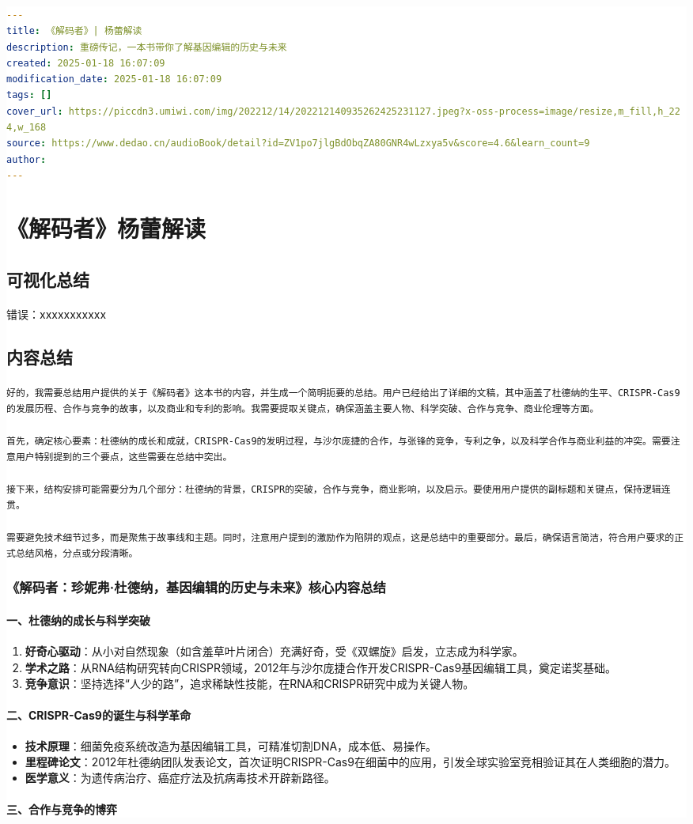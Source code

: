 ```yaml
---
title: 《解码者》| 杨蕾解读
description: 重磅传记，一本书带你了解基因编辑的历史与未来
created: 2025-01-18 16:07:09
modification_date: 2025-01-18 16:07:09
tags: []
cover_url: https://piccdn3.umiwi.com/img/202212/14/202212140935262425231127.jpeg?x-oss-process=image/resize,m_fill,h_224,w_168
source: https://www.dedao.cn/audioBook/detail?id=ZV1po7jlgBdObqZA80GNR4wLzxya5v&score=4.6&learn_count=9
author: 
---
```


# 《解码者》杨蕾解读

## 可视化总结

错误：xxxxxxxxxxx

## 内容总结

```ad-think
好的，我需要总结用户提供的关于《解码者》这本书的内容，并生成一个简明扼要的总结。用户已经给出了详细的文稿，其中涵盖了杜德纳的生平、CRISPR-Cas9的发展历程、合作与竞争的故事，以及商业和专利的影响。我需要提取关键点，确保涵盖主要人物、科学突破、合作与竞争、商业伦理等方面。

首先，确定核心要素：杜德纳的成长和成就，CRISPR-Cas9的发明过程，与沙尔庞捷的合作，与张锋的竞争，专利之争，以及科学合作与商业利益的冲突。需要注意用户特别提到的三个要点，这些需要在总结中突出。

接下来，结构安排可能需要分为几个部分：杜德纳的背景，CRISPR的突破，合作与竞争，商业影响，以及启示。要使用用户提供的副标题和关键点，保持逻辑连贯。

需要避免技术细节过多，而是聚焦于故事线和主题。同时，注意用户提到的激励作为陷阱的观点，这是总结中的重要部分。最后，确保语言简洁，符合用户要求的正式总结风格，分点或分段清晰。
```

### 《解码者：珍妮弗·杜德纳，基因编辑的历史与未来》核心内容总结

#### **一、杜德纳的成长与科学突破**

1. **好奇心驱动**：从小对自然现象（如含羞草叶片闭合）充满好奇，受《双螺旋》启发，立志成为科学家。
2. **学术之路**：从RNA结构研究转向CRISPR领域，2012年与沙尔庞捷合作开发CRISPR-Cas9基因编辑工具，奠定诺奖基础。
3. **竞争意识**：坚持选择“人少的路”，追求稀缺性技能，在RNA和CRISPR研究中成为关键人物。

#### **二、CRISPR-Cas9的诞生与科学革命**

- **技术原理**：细菌免疫系统改造为基因编辑工具，可精准切割DNA，成本低、易操作。
- **里程碑论文**：2012年杜德纳团队发表论文，首次证明CRISPR-Cas9在细菌中的应用，引发全球实验室竞相验证其在人类细胞的潜力。
- **医学意义**：为遗传病治疗、癌症疗法及抗病毒技术开辟新路径。

#### **三、合作与竞争的博弈**
